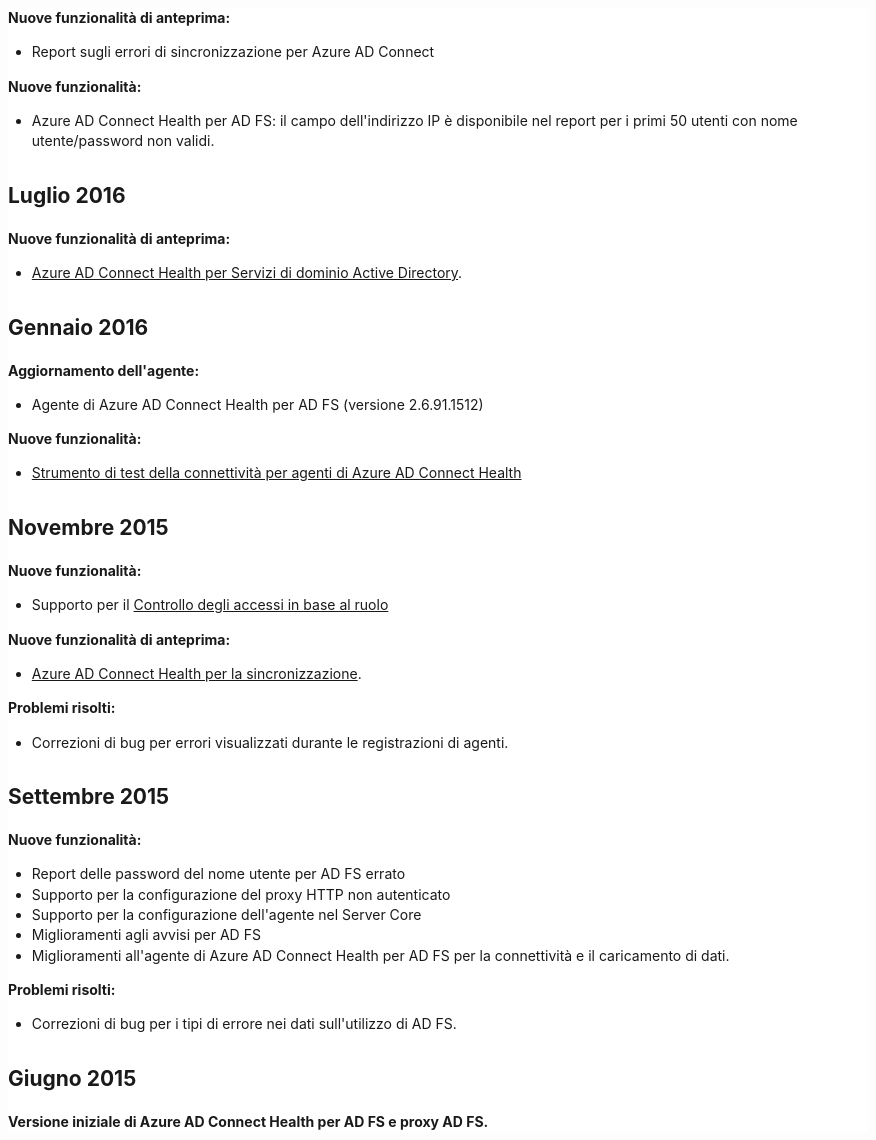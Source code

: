 **Nuove funzionalità di anteprima:**

* Report sugli errori di sincronizzazione per Azure AD Connect

**Nuove funzionalità:**

* Azure AD Connect Health per AD FS: il campo dell'indirizzo IP è disponibile nel report per i primi 50 utenti con nome utente/password non validi.

## <a name="july-2016"></a>Luglio 2016
**Nuove funzionalità di anteprima:**

* [Azure AD Connect Health per Servizi di dominio Active Directory](how-to-connect-health-adds.md).

## <a name="january-2016"></a>Gennaio 2016
**Aggiornamento dell'agente:**

* Agente di Azure AD Connect Health per AD FS (versione 2.6.91.1512)

**Nuove funzionalità:**

* [Strumento di test della connettività per agenti di Azure AD Connect Health](how-to-connect-health-agent-install.md#test-connectivity-to-azure-ad-connect-health-service)

## <a name="november-2015"></a>Novembre 2015
**Nuove funzionalità:**

* Supporto per il [Controllo degli accessi in base al ruolo](how-to-connect-health-operations.md#manage-access-with-role-based-access-control)

**Nuove funzionalità di anteprima:**

* [Azure AD Connect Health per la sincronizzazione](how-to-connect-health-sync.md).

**Problemi risolti:**

* Correzioni di bug per errori visualizzati durante le registrazioni di agenti.

## <a name="september-2015"></a>Settembre 2015
**Nuove funzionalità:**

* Report delle password del nome utente per AD FS errato
* Supporto per la configurazione del proxy HTTP non autenticato
* Supporto per la configurazione dell'agente nel Server Core
* Miglioramenti agli avvisi per AD FS
* Miglioramenti all'agente di Azure AD Connect Health per AD FS per la connettività e il caricamento di dati.

**Problemi risolti:**

* Correzioni di bug per i tipi di errore nei dati sull'utilizzo di AD FS.

## <a name="june-2015"></a>Giugno 2015
**Versione iniziale di Azure AD Connect Health per AD FS e proxy AD FS.**
